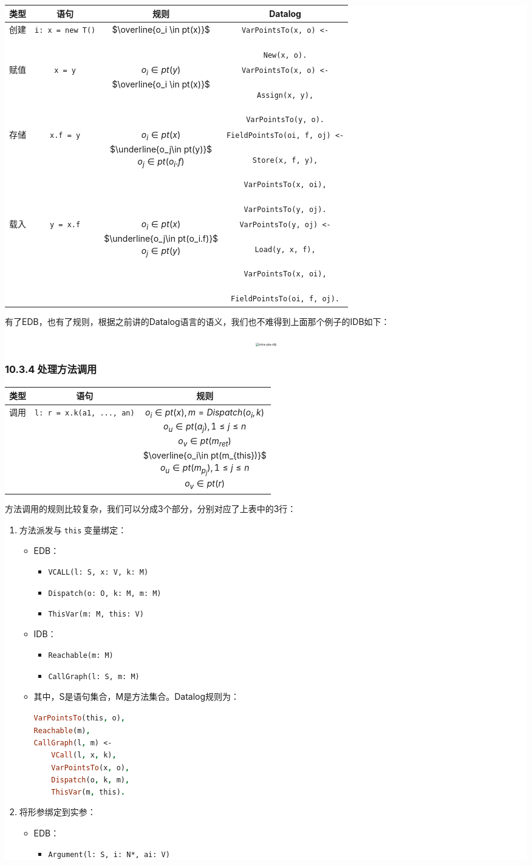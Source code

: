 |类型|语句|规则|Datalog|
|:-:|:-:|:-:|:-:|
|创建|`i: x = new T()`| $\overline{o_i \in pt(x)}$ |`VarPointsTo(x, o) <-`<br/><br/>`New(x, o).`|
|赋值|`x = y`| $o_i\in pt(y)$<br/>$\overline{o_i \in pt(x)}$|`VarPointsTo(x, o) <-`<br/><br/>`Assign(x, y),`<br/><br/>`VarPointsTo(y, o).`|
|存储|`x.f = y`| $o_i \in pt(x)$<br/>$\underline{o_j\in pt(y)}$<br/>$o_j \in pt(o_i.f)$ |`FieldPointsTo(oi, f, oj) <-`<br/><br/>`Store(x, f, y),`<br/><br/>`VarPointsTo(x, oi),`<br/><br/>`VarPointsTo(y, oj).`|
|载入|`y = x.f`|$o_i\in pt(x)$<br/>$\underline{o_j\in pt(o_i.f)}$<br/>$o_j\in pt(y)$ |`VarPointsTo(y, oj) <-`<br/><br/>`Load(y, x, f),`<br/><br/>`VarPointsTo(x, oi),`<br/><br/>`FieldPointsTo(oi, f, oj).`|

有了EDB，也有了规则，根据之前讲的Datalog语言的语义，我们也不难得到上面那个例子的IDB如下：

<p style="text-align:center"><img src="./intra-pta-idb.png" alt="intra-pta-idb" style="zoom:35%;"/></p>

### 10.3.4 处理方法调用

|类型|语句|规则|
|:-:|:-:|:-:|
|调用|`l: r = x.k(a1, ..., an)`|$o_i\in pt(x), m=Dispatch(o_i, k)$<br/>$o_u\in pt(a_j), 1\le j\le n$<br/>$o_v\in pt(m_{ret})$<br/>$\overline{o_i\in pt(m_{this})}$<br/>$o_u\in pt(m_{p_j}), 1\le j\le n$<br/>$o_v\in pt(r)$|

方法调用的规则比较复杂，我们可以分成3个部分，分别对应了上表中的3行：

1. 方法派发与 `this` 变量绑定：

    - EDB：

        - `VCALL(l: S, x: V, k: M)`

        - `Dispatch(o: O, k: M, m: M)`

        - `ThisVar(m: M, this: V)`

    - IDB：

        - `Reachable(m: M)`

        - `CallGraph(l: S, m: M)`

    - 其中，S是语句集合，M是方法集合。Datalog规则为：

        ```prolog
        VarPointsTo(this, o),
        Reachable(m),
        CallGraph(l, m) <-
            VCall(l, x, k),
            VarPointsTo(x, o),
            Dispatch(o, k, m),
            ThisVar(m, this).
        ```

2. 将形参绑定到实参：

    - EDB：

        - `Argument(l: S, i: N*, ai: V)`
